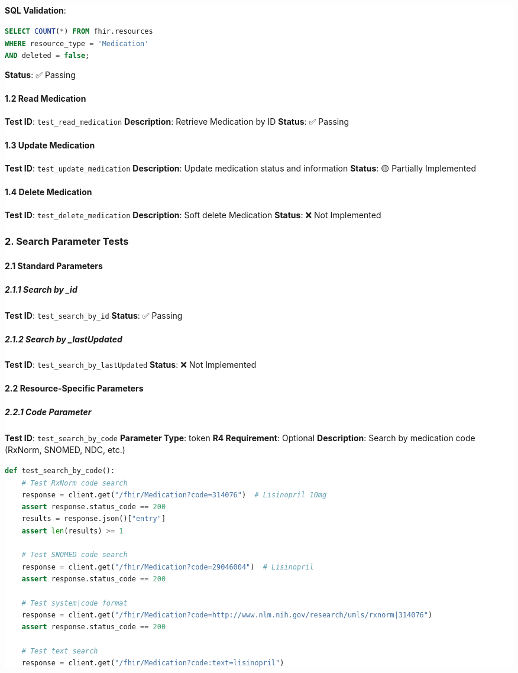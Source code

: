 ```python
```

**SQL Validation**:
```sql
SELECT COUNT(*) FROM fhir.resources 
WHERE resource_type = 'Medication' 
AND deleted = false;
```

**Status**: ✅ Passing

#### 1.2 Read Medication
**Test ID**: `test_read_medication`
**Description**: Retrieve Medication by ID
**Status**: ✅ Passing

#### 1.3 Update Medication
**Test ID**: `test_update_medication`
**Description**: Update medication status and information
**Status**: 🟡 Partially Implemented

#### 1.4 Delete Medication
**Test ID**: `test_delete_medication`
**Description**: Soft delete Medication
**Status**: ❌ Not Implemented

### 2. Search Parameter Tests

#### 2.1 Standard Parameters

##### 2.1.1 Search by _id
**Test ID**: `test_search_by_id`
**Status**: ✅ Passing

##### 2.1.2 Search by _lastUpdated
**Test ID**: `test_search_by_lastUpdated`
**Status**: ❌ Not Implemented

#### 2.2 Resource-Specific Parameters

##### 2.2.1 Code Parameter
**Test ID**: `test_search_by_code`
**Parameter Type**: token
**R4 Requirement**: Optional
**Description**: Search by medication code (RxNorm, SNOMED, NDC, etc.)

```python
def test_search_by_code():
    # Test RxNorm code search
    response = client.get("/fhir/Medication?code=314076")  # Lisinopril 10mg
    assert response.status_code == 200
    results = response.json()["entry"]
    assert len(results) >= 1
    
    # Test SNOMED code search
    response = client.get("/fhir/Medication?code=29046004")  # Lisinopril
    assert response.status_code == 200
    
    # Test system|code format
    response = client.get("/fhir/Medication?code=http://www.nlm.nih.gov/research/umls/rxnorm|314076")
    assert response.status_code == 200
    
    # Test text search
    response = client.get("/fhir/Medication?code:text=lisinopril")
```